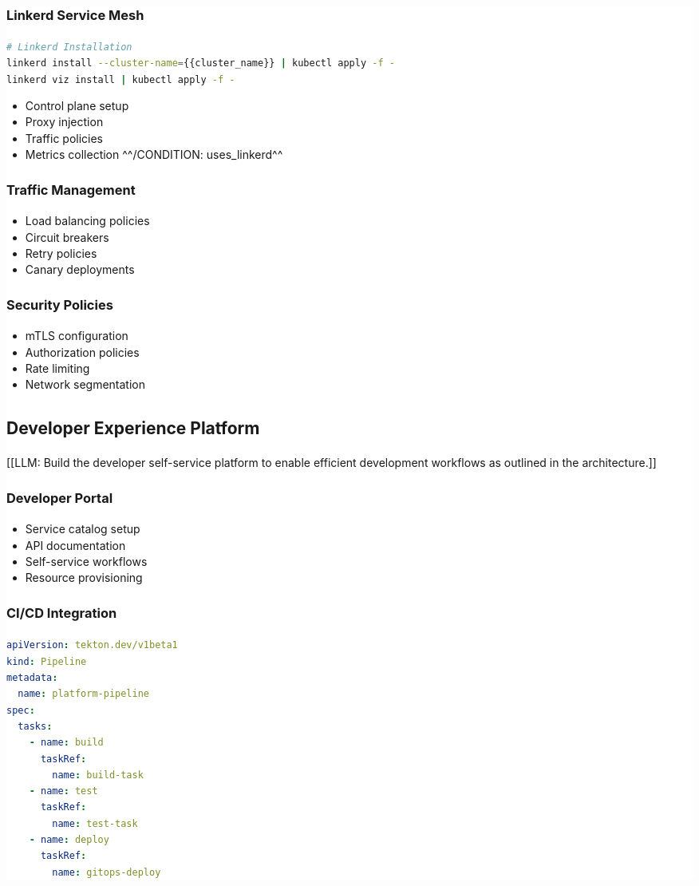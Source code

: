 ### Linkerd Service Mesh

```bash
# Linkerd Installation
linkerd install --cluster-name={{cluster_name}} | kubectl apply -f -
linkerd viz install | kubectl apply -f -
```

- Control plane setup
- Proxy injection
- Traffic policies
- Metrics collection
  ^^/CONDITION: uses_linkerd^^

### Traffic Management

- Load balancing policies
- Circuit breakers
- Retry policies
- Canary deployments

### Security Policies

- mTLS configuration
- Authorization policies
- Rate limiting
- Network segmentation

## Developer Experience Platform

[[LLM: Build the developer self-service platform to enable efficient development workflows as outlined in the architecture.]]

### Developer Portal

- Service catalog setup
- API documentation
- Self-service workflows
- Resource provisioning

### CI/CD Integration

```yaml
apiVersion: tekton.dev/v1beta1
kind: Pipeline
metadata:
  name: platform-pipeline
spec:
  tasks:
    - name: build
      taskRef:
        name: build-task
    - name: test
      taskRef:
        name: test-task
    - name: deploy
      taskRef:
        name: gitops-deploy
```
